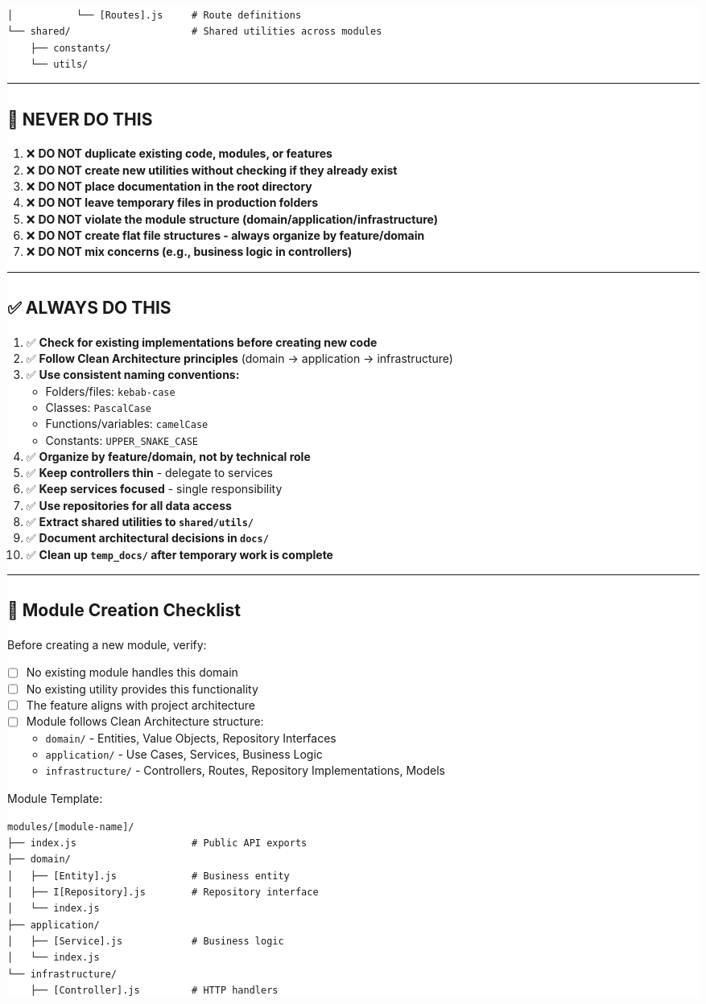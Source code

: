 ```
│           └── [Routes].js     # Route definitions
└── shared/                     # Shared utilities across modules
    ├── constants/
    └── utils/
```

---

## 🚫 **NEVER DO THIS**

1. ❌ **DO NOT duplicate existing code, modules, or features**
2. ❌ **DO NOT create new utilities without checking if they already exist**
3. ❌ **DO NOT place documentation in the root directory**
4. ❌ **DO NOT leave temporary files in production folders**
5. ❌ **DO NOT violate the module structure (domain/application/infrastructure)**
6. ❌ **DO NOT create flat file structures - always organize by feature/domain**
7. ❌ **DO NOT mix concerns (e.g., business logic in controllers)**

---

## ✅ **ALWAYS DO THIS**

1. ✅ **Check for existing implementations before creating new code**
2. ✅ **Follow Clean Architecture principles** (domain → application → infrastructure)
3. ✅ **Use consistent naming conventions:**
   - Folders/files: `kebab-case`
   - Classes: `PascalCase`
   - Functions/variables: `camelCase`
   - Constants: `UPPER_SNAKE_CASE`
4. ✅ **Organize by feature/domain, not by technical role**
5. ✅ **Keep controllers thin** - delegate to services
6. ✅ **Keep services focused** - single responsibility
7. ✅ **Use repositories for all data access**
8. ✅ **Extract shared utilities to `shared/utils/`**
9. ✅ **Document architectural decisions in `docs/`**
10. ✅ **Clean up `temp_docs/` after temporary work is complete**

---

## 🧱 **Module Creation Checklist**

Before creating a new module, verify:

- [ ] No existing module handles this domain
- [ ] No existing utility provides this functionality
- [ ] The feature aligns with project architecture
- [ ] Module follows Clean Architecture structure:
  - `domain/` - Entities, Value Objects, Repository Interfaces
  - `application/` - Use Cases, Services, Business Logic
  - `infrastructure/` - Controllers, Routes, Repository Implementations, Models

Module Template:
```
modules/[module-name]/
├── index.js                    # Public API exports
├── domain/
│   ├── [Entity].js             # Business entity
│   ├── I[Repository].js        # Repository interface
│   └── index.js
├── application/
│   ├── [Service].js            # Business logic
│   └── index.js
└── infrastructure/
    ├── [Controller].js         # HTTP handlers
```